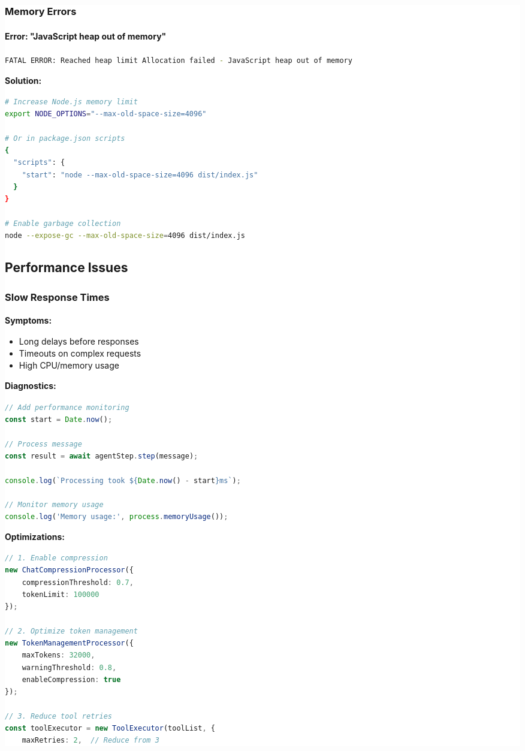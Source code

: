 ### Memory Errors

#### Error: "JavaScript heap out of memory"

```bash
FATAL ERROR: Reached heap limit Allocation failed - JavaScript heap out of memory
```

**Solution:**
```bash
# Increase Node.js memory limit
export NODE_OPTIONS="--max-old-space-size=4096"

# Or in package.json scripts
{
  "scripts": {
    "start": "node --max-old-space-size=4096 dist/index.js"
  }
}

# Enable garbage collection
node --expose-gc --max-old-space-size=4096 dist/index.js
```

## Performance Issues

### Slow Response Times

**Symptoms:**
- Long delays before responses
- Timeouts on complex requests
- High CPU/memory usage

**Diagnostics:**

```typescript
// Add performance monitoring
const start = Date.now();

// Process message
const result = await agentStep.step(message);

console.log(`Processing took ${Date.now() - start}ms`);

// Monitor memory usage
console.log('Memory usage:', process.memoryUsage());
```

**Optimizations:**

```typescript
// 1. Enable compression
new ChatCompressionProcessor({
    compressionThreshold: 0.7,
    tokenLimit: 100000
});

// 2. Optimize token management
new TokenManagementProcessor({
    maxTokens: 32000,
    warningThreshold: 0.8,
    enableCompression: true
});

// 3. Reduce tool retries
const toolExecutor = new ToolExecutor(toolList, {
    maxRetries: 2,  // Reduce from 3
```